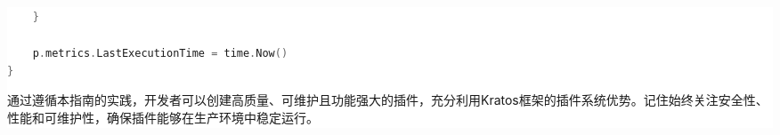 ```go
    }
    
    p.metrics.LastExecutionTime = time.Now()
}
```

通过遵循本指南的实践，开发者可以创建高质量、可维护且功能强大的插件，充分利用Kratos框架的插件系统优势。记住始终关注安全性、性能和可维护性，确保插件能够在生产环境中稳定运行。